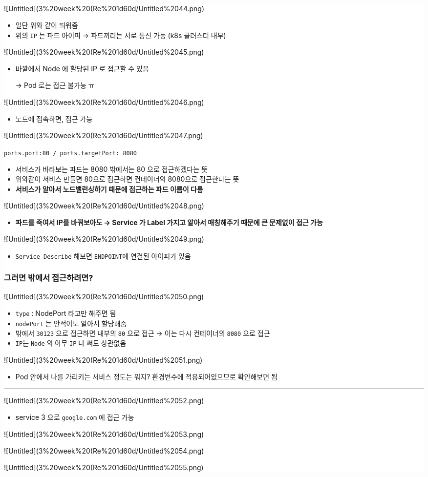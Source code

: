 ![Untitled](3%20week%20(Re%201d60d/Untitled%2044.png)

- 일단 위와 같이 띄워줌
- 위의 `IP` 는 파드 아이피
→ 파드끼리는 서로 통신 가능 (k8s 클러스터 내부)

![Untitled](3%20week%20(Re%201d60d/Untitled%2045.png)

- 바깥에서 Node 에 할당된 IP 로 접근할 수 있음
    
    → Pod 로는 접근 불가능 ㅠ
    

![Untitled](3%20week%20(Re%201d60d/Untitled%2046.png)

- 노드에 접속하면, 접근 가능

![Untitled](3%20week%20(Re%201d60d/Untitled%2047.png)

`ports.port:80 / ports.targetPort: 8080`

- 서비스가 바라보는 파드는 8080 밖에서는 80 으로 접근하겠다는 뜻
- 위와같이 서비스 만들면 80으로 접근하면 컨테이너의 8080으로 접근한다는 뜻
- **서비스가 알아서 노드밸런싱하기 때문에 접근하는 파드 이름이 다름**

![Untitled](3%20week%20(Re%201d60d/Untitled%2048.png)

- **파드를 죽여서 IP를 바꿔보아도
→  Service 가 Label 가지고 알아서 매칭해주기 때문에 큰 문제없이 접근 가능**

![Untitled](3%20week%20(Re%201d60d/Untitled%2049.png)

- `Service Describe` 해보면 `ENDPOINT`에 연결된 아이피가 있음

### 그러면 밖에서 접근하려면?

![Untitled](3%20week%20(Re%201d60d/Untitled%2050.png)

- `type` : NodePort 라고만 해주면 됨
- `nodePort` 는 안적어도 알아서 할당해줌
- 밖에서 `30123` 으로 접근하면 내부의 `80` 으로 접근 
→ 이는 다시 컨테이너의 `8080` 으로 접근
- `IP`는 `Node` 의 아무 `IP` 나 써도 상관없음

![Untitled](3%20week%20(Re%201d60d/Untitled%2051.png)

- Pod 안에서 나를 가리키는 서비스 정도는 뭐지?
환경변수에 적용되어있으므로 확인해보면 됨

---

![Untitled](3%20week%20(Re%201d60d/Untitled%2052.png)

- service 3 으로 `google.com` 에 접근 가능

![Untitled](3%20week%20(Re%201d60d/Untitled%2053.png)

![Untitled](3%20week%20(Re%201d60d/Untitled%2054.png)

![Untitled](3%20week%20(Re%201d60d/Untitled%2055.png)